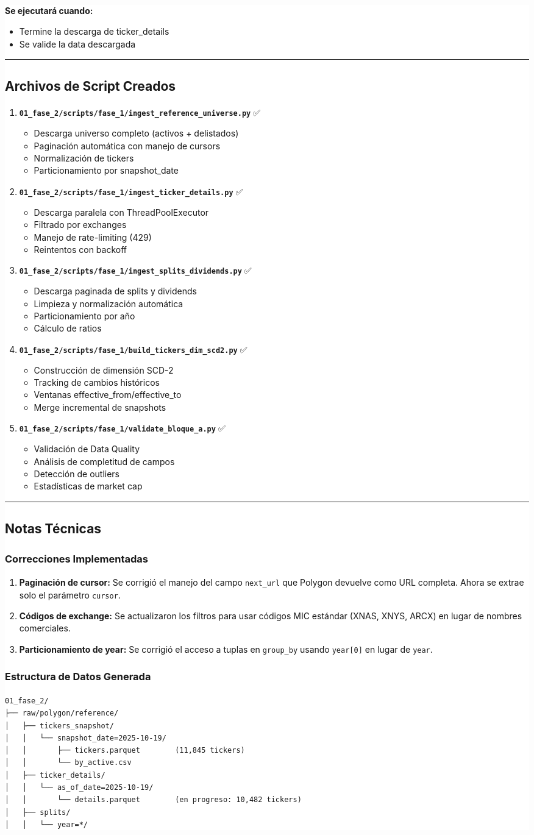 **Se ejecutará cuando:**
- Termine la descarga de ticker_details
- Se valide la data descargada

---

## Archivos de Script Creados

1. **`01_fase_2/scripts/fase_1/ingest_reference_universe.py`** ✅
   - Descarga universo completo (activos + delistados)
   - Paginación automática con manejo de cursors
   - Normalización de tickers
   - Particionamiento por snapshot_date

2. **`01_fase_2/scripts/fase_1/ingest_ticker_details.py`** ✅
   - Descarga paralela con ThreadPoolExecutor
   - Filtrado por exchanges
   - Manejo de rate-limiting (429)
   - Reintentos con backoff

3. **`01_fase_2/scripts/fase_1/ingest_splits_dividends.py`** ✅
   - Descarga paginada de splits y dividends
   - Limpieza y normalización automática
   - Particionamiento por año
   - Cálculo de ratios

4. **`01_fase_2/scripts/fase_1/build_tickers_dim_scd2.py`** ✅
   - Construcción de dimensión SCD-2
   - Tracking de cambios históricos
   - Ventanas effective_from/effective_to
   - Merge incremental de snapshots

5. **`01_fase_2/scripts/fase_1/validate_bloque_a.py`** ✅
   - Validación de Data Quality
   - Análisis de completitud de campos
   - Detección de outliers
   - Estadísticas de market cap


---

## Notas Técnicas

### Correcciones Implementadas
1. **Paginación de cursor:** Se corrigió el manejo del campo `next_url` que Polygon devuelve como URL completa. Ahora se extrae solo el parámetro `cursor`.

2. **Códigos de exchange:** Se actualizaron los filtros para usar códigos MIC estándar (XNAS, XNYS, ARCX) en lugar de nombres comerciales.

3. **Particionamiento de year:** Se corrigió el acceso a tuplas en `group_by` usando `year[0]` en lugar de `year`.

### Estructura de Datos Generada
```
01_fase_2/
├── raw/polygon/reference/
│   ├── tickers_snapshot/
│   │   └── snapshot_date=2025-10-19/
│   │       ├── tickers.parquet        (11,845 tickers)
│   │       └── by_active.csv
│   ├── ticker_details/
│   │   └── as_of_date=2025-10-19/
│   │       └── details.parquet        (en progreso: 10,482 tickers)
│   ├── splits/
│   │   └── year=*/
```